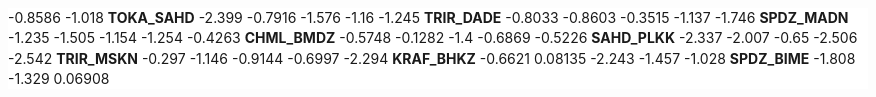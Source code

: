 <td align="center">-0.8586</td>
<td align="center">-1.018</td>
</tr>
<tr class="odd">
<td align="center"><strong>TOKA_SAHD</strong></td>
<td align="center">-2.399</td>
<td align="center">-0.7916</td>
<td align="center">-1.576</td>
<td align="center">-1.16</td>
<td align="center">-1.245</td>
</tr>
<tr class="even">
<td align="center"><strong>TRIR_DADE</strong></td>
<td align="center">-0.8033</td>
<td align="center">-0.8603</td>
<td align="center">-0.3515</td>
<td align="center">-1.137</td>
<td align="center">-1.746</td>
</tr>
<tr class="odd">
<td align="center"><strong>SPDZ_MADN</strong></td>
<td align="center">-1.235</td>
<td align="center">-1.505</td>
<td align="center">-1.154</td>
<td align="center">-1.254</td>
<td align="center">-0.4263</td>
</tr>
<tr class="even">
<td align="center"><strong>CHML_BMDZ</strong></td>
<td align="center">-0.5748</td>
<td align="center">-0.1282</td>
<td align="center">-1.4</td>
<td align="center">-0.6869</td>
<td align="center">-0.5226</td>
</tr>
<tr class="odd">
<td align="center"><strong>SAHD_PLKK</strong></td>
<td align="center">-2.337</td>
<td align="center">-2.007</td>
<td align="center">-0.65</td>
<td align="center">-2.506</td>
<td align="center">-2.542</td>
</tr>
<tr class="even">
<td align="center"><strong>TRIR_MSKN</strong></td>
<td align="center">-0.297</td>
<td align="center">-1.146</td>
<td align="center">-0.9144</td>
<td align="center">-0.6997</td>
<td align="center">-2.294</td>
</tr>
<tr class="odd">
<td align="center"><strong>KRAF_BHKZ</strong></td>
<td align="center">-0.6621</td>
<td align="center">0.08135</td>
<td align="center">-2.243</td>
<td align="center">-1.457</td>
<td align="center">-1.028</td>
</tr>
<tr class="even">
<td align="center"><strong>SPDZ_BIME</strong></td>
<td align="center">-1.808</td>
<td align="center">-1.329</td>
<td align="center">0.06908</td>